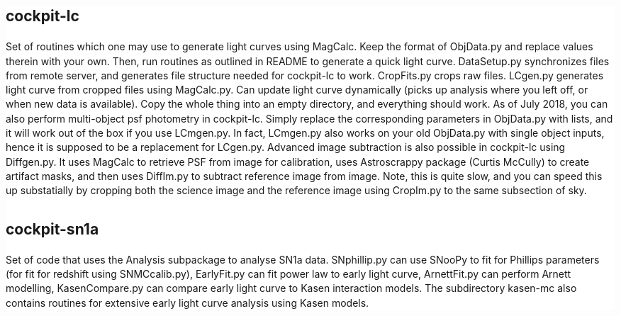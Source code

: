 ## cockpit-lc

Set of routines which one may use to generate light curves using MagCalc. Keep the format of ObjData.py and replace values therein with your own. Then, run routines as outlined in README to generate a quick light curve. DataSetup.py synchronizes files from remote server, and generates file structure needed for cockpit-lc to work. CropFits.py crops raw files. LCgen.py generates light curve from cropped files using MagCalc.py. Can update light curve dynamically (picks up analysis where you left off, or when new data is available). Copy the whole thing into an empty directory, and everything should work. As of July 2018, you can also perform multi-object psf photometry in cockpit-lc. Simply replace the corresponding parameters in ObjData.py with lists, and it will work out of the box if you use LCmgen.py. In fact, LCmgen.py also works on your old ObjData.py with single object inputs, hence it is supposed to be a replacement for LCgen.py. Advanced image subtraction is also possible in cockpit-lc using Diffgen.py. It uses MagCalc to retrieve PSF from image for calibration, uses Astroscrappy package (Curtis McCully) to create artifact masks, and then uses DiffIm.py to subtract reference image from image. Note, this is quite slow, and you can speed this up substatially by cropping both the science image and the reference image using CropIm.py to the same subsection of sky.

## cockpit-sn1a

Set of code that uses the Analysis subpackage to analyse SN1a data. SNphillip.py can use SNooPy to fit for Phillips parameters (for fit for redshift using SNMCcalib.py), EarlyFit.py can fit power law to early light curve, ArnettFit.py can perform Arnett modelling, KasenCompare.py can compare early light curve to Kasen interaction models. The subdirectory kasen-mc also contains routines for extensive early light curve analysis using Kasen models.